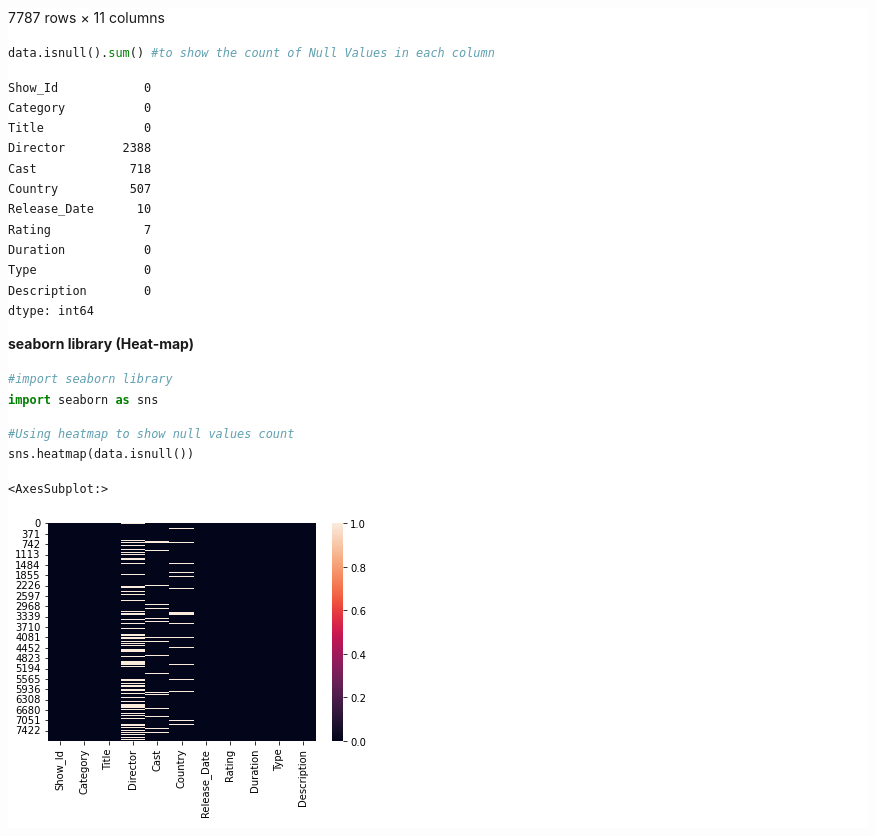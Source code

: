   </tbody>
</table>
<p>7787 rows × 11 columns</p>
</div>




```python
data.isnull().sum() #to show the count of Null Values in each column
```




    Show_Id            0
    Category           0
    Title              0
    Director        2388
    Cast             718
    Country          507
    Release_Date      10
    Rating             7
    Duration           0
    Type               0
    Description        0
    dtype: int64



**seaborn library (Heat-map)**


```python
#import seaborn library
import seaborn as sns 
```


```python
#Using heatmap to show null values count
sns.heatmap(data.isnull())
```




    <AxesSubplot:>




    
![png](output_36_1.png)
    